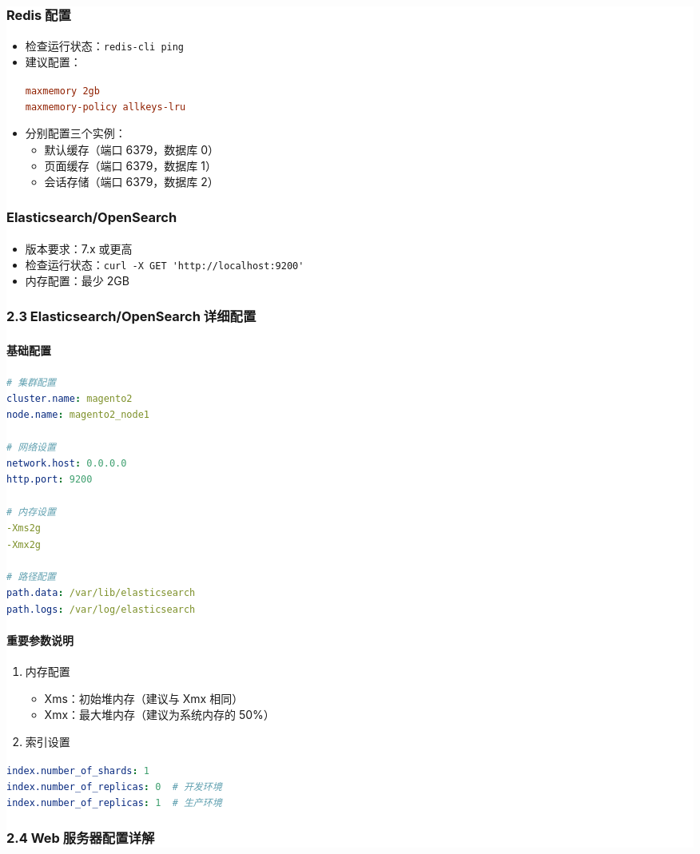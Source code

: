 ### Redis 配置
- 检查运行状态：`redis-cli ping`
- 建议配置：
  ```conf
  maxmemory 2gb
  maxmemory-policy allkeys-lru
  ```
- 分别配置三个实例：
  - 默认缓存（端口 6379，数据库 0）
  - 页面缓存（端口 6379，数据库 1）
  - 会话存储（端口 6379，数据库 2）

### Elasticsearch/OpenSearch
- 版本要求：7.x 或更高
- 检查运行状态：`curl -X GET 'http://localhost:9200'`
- 内存配置：最少 2GB

### 2.3 Elasticsearch/OpenSearch 详细配置

#### 基础配置
```yaml
# 集群配置
cluster.name: magento2
node.name: magento2_node1

# 网络设置
network.host: 0.0.0.0
http.port: 9200

# 内存设置
-Xms2g
-Xmx2g

# 路径配置
path.data: /var/lib/elasticsearch
path.logs: /var/log/elasticsearch
```

#### 重要参数说明
1. 内存配置
   - Xms：初始堆内存（建议与 Xmx 相同）
   - Xmx：最大堆内存（建议为系统内存的 50%）

2. 索引设置
```yaml
index.number_of_shards: 1
index.number_of_replicas: 0  # 开发环境
index.number_of_replicas: 1  # 生产环境
```

### 2.4 Web 服务器配置详解
